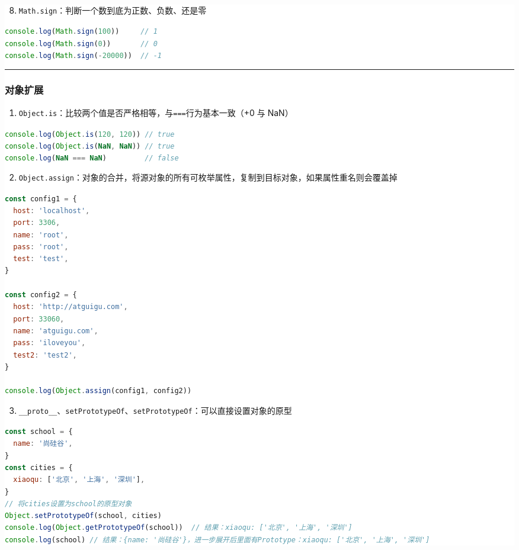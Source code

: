 8. `Math.sign`：判断一个数到底为正数、负数、还是零

```js
console.log(Math.sign(100))		// 1
console.log(Math.sign(0))		// 0
console.log(Math.sign(-20000))	// -1
```

------

### 对象扩展

1. `Object.is`：比较两个值是否严格相等，与`===`行为基本一致（+0 与 NaN）

```js
console.log(Object.is(120, 120)) // true
console.log(Object.is(NaN, NaN)) // true
console.log(NaN === NaN)         // false
```

2. `Object.assign`：对象的合并，将源对象的所有可枚举属性，复制到目标对象，如果属性重名则会覆盖掉

```js
const config1 = {
  host: 'localhost',
  port: 3306,
  name: 'root',
  pass: 'root',
  test: 'test',
}

const config2 = {
  host: 'http://atguigu.com',
  port: 33060,
  name: 'atguigu.com',
  pass: 'iloveyou',
  test2: 'test2',
}

console.log(Object.assign(config1, config2))
```

3. `__proto__`、`setPrototypeOf`、`setPrototypeOf`：可以直接设置对象的原型

```js
const school = {
  name: '尚硅谷',
}
const cities = {
  xiaoqu: ['北京', '上海', '深圳'],
}
// 将cities设置为school的原型对象
Object.setPrototypeOf(school, cities)
console.log(Object.getPrototypeOf(school))	// 结果：xiaoqu: ['北京', '上海', '深圳']
console.log(school)	// 结果：{name: '尚硅谷'}，进一步展开后里面有Prototype：xiaoqu: ['北京', '上海', '深圳']
```
